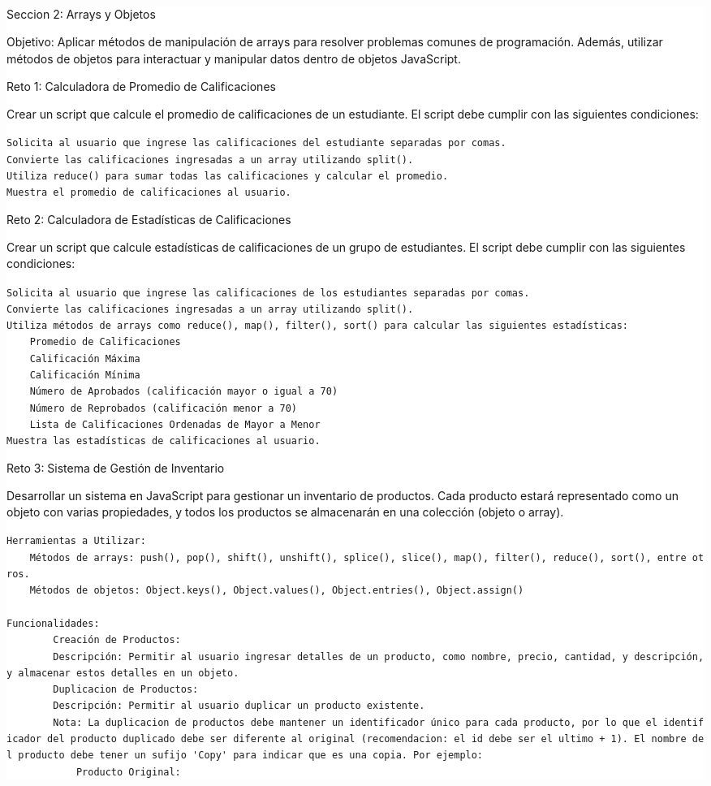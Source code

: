 Seccion 2: Arrays y Objetos

Objetivo: Aplicar métodos de manipulación de arrays para resolver problemas comunes de programación. Además, utilizar métodos de objetos para interactuar y manipular datos dentro de objetos JavaScript.

Reto 1: Calculadora de Promedio de Calificaciones

Crear un script que calcule el promedio de calificaciones de un estudiante. El script debe cumplir con las siguientes condiciones:

    Solicita al usuario que ingrese las calificaciones del estudiante separadas por comas.
    Convierte las calificaciones ingresadas a un array utilizando split().
    Utiliza reduce() para sumar todas las calificaciones y calcular el promedio.
    Muestra el promedio de calificaciones al usuario.

Reto 2: Calculadora de Estadísticas de Calificaciones

Crear un script que calcule estadísticas de calificaciones de un grupo de estudiantes. El script debe cumplir con las siguientes condiciones:

    Solicita al usuario que ingrese las calificaciones de los estudiantes separadas por comas.
    Convierte las calificaciones ingresadas a un array utilizando split().
    Utiliza métodos de arrays como reduce(), map(), filter(), sort() para calcular las siguientes estadísticas:
        Promedio de Calificaciones
        Calificación Máxima
        Calificación Mínima
        Número de Aprobados (calificación mayor o igual a 70)
        Número de Reprobados (calificación menor a 70)
        Lista de Calificaciones Ordenadas de Mayor a Menor
    Muestra las estadísticas de calificaciones al usuario.

Reto 3: Sistema de Gestión de Inventario

Desarrollar un sistema en JavaScript para gestionar un inventario de productos. Cada producto estará representado como un objeto con varias propiedades, y todos los productos se almacenarán en una colección (objeto o array).

    Herramientas a Utilizar:
        Métodos de arrays: push(), pop(), shift(), unshift(), splice(), slice(), map(), filter(), reduce(), sort(), entre otros.
        Métodos de objetos: Object.keys(), Object.values(), Object.entries(), Object.assign()

    Funcionalidades:
            Creación de Productos:
            Descripción: Permitir al usuario ingresar detalles de un producto, como nombre, precio, cantidad, y descripción, y almacenar estos detalles en un objeto.
            Duplicacion de Productos:
            Descripción: Permitir al usuario duplicar un producto existente.
            Nota: La duplicacion de productos debe mantener un identificador único para cada producto, por lo que el identificador del producto duplicado debe ser diferente al original (recomendacion: el id debe ser el ultimo + 1). El nombre del producto debe tener un sufijo 'Copy' para indicar que es una copia. Por ejemplo:
                Producto Original:
